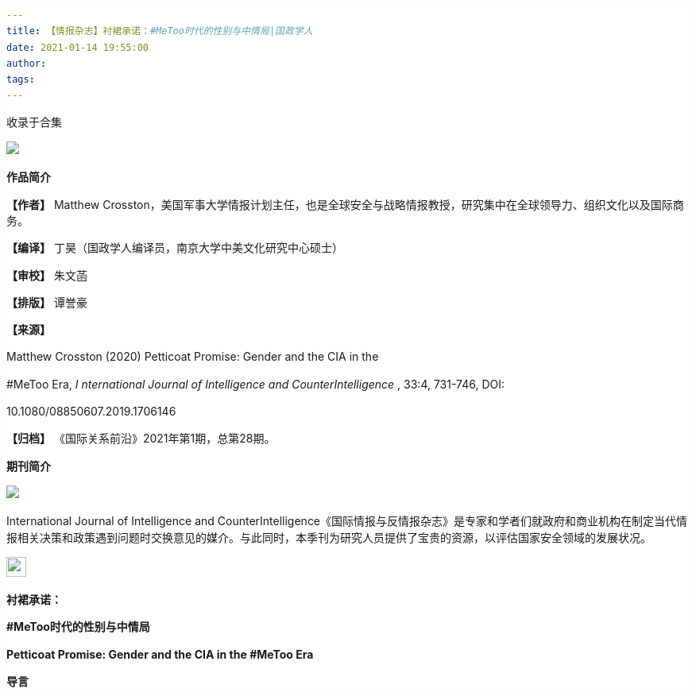 ```yaml
---
title: 【情报杂志】衬裙承诺：#MeToo时代的性别与中情局|国政学人
date: 2021-01-14 19:55:00
author: 
tags: 
---
```



收录于合集

![](/images/1699/2.jpeg)

  

**作品简介**

 **【作者】** Matthew Crosston，美国军事大学情报计划主任，也是全球安全与战略情报教授，研究集中在全球领导力、组织文化以及国际商务。

 **【编译】** 丁昊（国政学人编译员，南京大学中美文化研究中心硕士）

 **【审校】** 朱文菡

 **【排版】** 谭誉豪

 **【来源】**

Matthew Crosston (2020) Petticoat Promise: Gender and the CIA in the

#MeToo Era, _I_ _nternational Journal of Intelligence and CounterIntelligence_
, 33:4, 731-746, DOI:

10.1080/08850607.2019.1706146

 **【归档】** 《国际关系前沿》2021年第1期，总第28期。  

  

 **期刊简介**

  

<img src='/images/1699/3.jpeg' width='100%' />

  

International Journal of Intelligence and
CounterIntelligence《国际情报与反情报杂志》是专家和学者们就政府和商业机构在制定当代情报相关决策和政策遇到问题时交换意见的媒介。与此同时，本季刊为研究人员提供了宝贵的资源，以评估国家安全领域的发展状况。

  

<img src='/images/1699/4.jpeg' width='25' height='25' />

 **衬裙承诺：**

 **#MeToo时代的性别与中情局**

 **Petticoat Promise: Gender and the CIA in the #MeToo Era**

  

 **导言**

